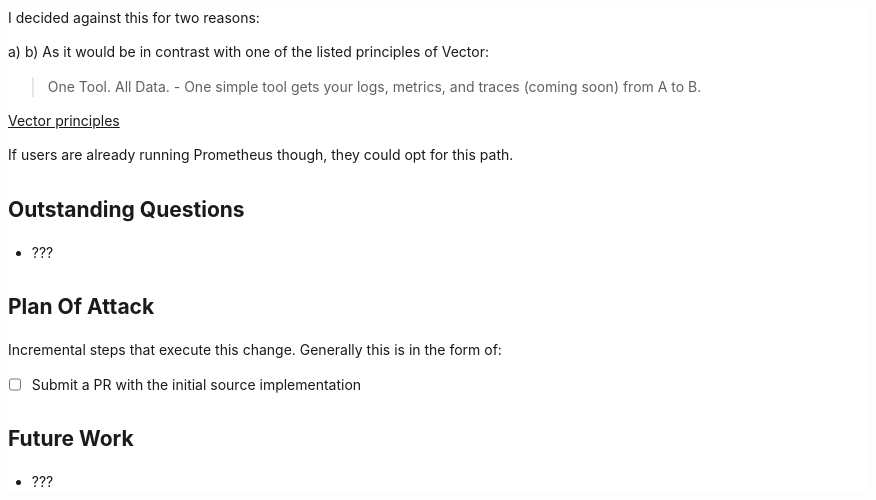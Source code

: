 I decided against this for two reasons:

a)
b) As it would be in contrast with one of the listed
principles of Vector:

> One Tool. All Data. - One simple tool gets your logs, metrics, and traces
> (coming soon) from A to B.

[Vector principles](https://vector.dev/docs/about/what-is-vector/#who-should-use-vector)

If users are already running Prometheus though, they could opt for this path.

## Outstanding Questions

- ???

## Plan Of Attack

Incremental steps that execute this change. Generally this is in the form of:

- [ ] Submit a PR with the initial source implementation

## Future Work

- ???
